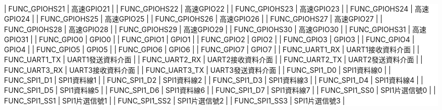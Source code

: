 | FUNC\_GPIOHS21         | 高速GPIO21              |
| FUNC\_GPIOHS22         | 高速GPIO22              |
| FUNC\_GPIOHS23         | 高速GPIO23              |
| FUNC\_GPIOHS24         | 高速GPIO24              |
| FUNC\_GPIOHS25         | 高速GPIO25              |
| FUNC\_GPIOHS26         | 高速GPIO26              |
| FUNC\_GPIOHS27         | 高速GPIO27              |
| FUNC\_GPIOHS28         | 高速GPIO28              |
| FUNC\_GPIOHS29         | 高速GPIO29              |
| FUNC\_GPIOHS30         | 高速GPIO30              |
| FUNC\_GPIOHS31         | 高速GPIO31              |
| FUNC\_GPIO0            | GPIO0                   |
| FUNC\_GPIO1            | GPIO1                   |
| FUNC\_GPIO2            | GPIO2                   |
| FUNC\_GPIO3            | GPIO3                   |
| FUNC\_GPIO4            | GPIO4                   |
| FUNC\_GPIO5            | GPIO5                   |
| FUNC\_GPIO6            | GPIO6                   |
| FUNC\_GPIO7            | GPIO7                   |
| FUNC\_UART1\_RX        | UART1接收資料介面       |
| FUNC\_UART1\_TX        | UART1發送資料介面       |
| FUNC\_UART2\_RX        | UART2接收資料介面       |
| FUNC\_UART2\_TX        | UART2發送資料介面       |
| FUNC\_UART3\_RX        | UART3接收資料介面       |
| FUNC\_UART3\_TX        | UART3發送資料介面       |
| FUNC\_SPI1\_D0         | SPI1資料線0             |
| FUNC\_SPI1\_D1         | SPI1資料線1             |
| FUNC\_SPI1\_D2         | SPI1資料線2             |
| FUNC\_SPI1\_D3         | SPI1資料線3             |
| FUNC\_SPI1\_D4         | SPI1資料線4             |
| FUNC\_SPI1\_D5         | SPI1資料線5             |
| FUNC\_SPI1\_D6         | SPI1資料線6             |
| FUNC\_SPI1\_D7         | SPI1資料線7             |
| FUNC\_SPI1\_SS0        | SPI1片選信號0           |
| FUNC\_SPI1\_SS1        | SPI1片選信號1           |
| FUNC\_SPI1\_SS2        | SPI1片選信號2           |
| FUNC\_SPI1\_SS3        | SPI1片選信號3           |